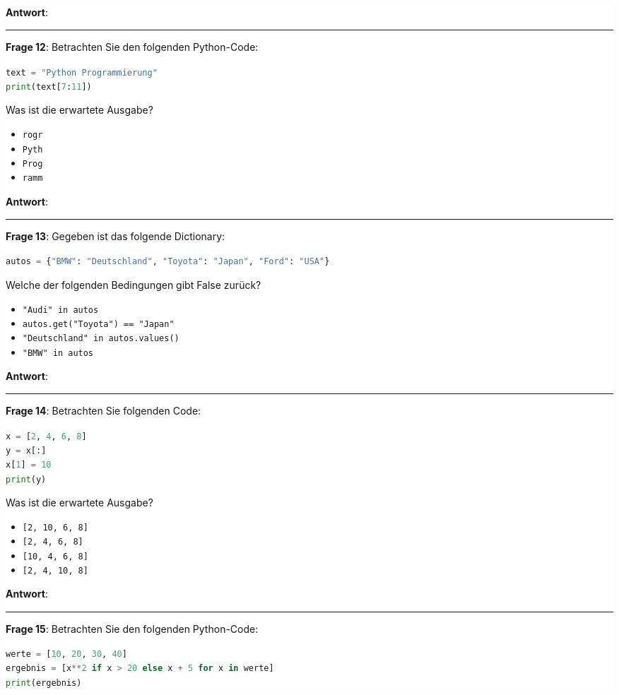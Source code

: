 **Antwort**: 

---

**Frage 12**: Betrachten Sie den folgenden Python-Code:
```python
text = "Python Programmierung"
print(text[7:11])
```

Was ist die erwartete Ausgabe?
- `rogr`
- `Pyth`
- `Prog`
- `ramm`

**Antwort**: 

---

**Frage 13**: Gegeben ist das folgende Dictionary:
```python
autos = {"BMW": "Deutschland", "Toyota": "Japan", "Ford": "USA"}
```

Welche der folgenden Bedingungen gibt False zurück?
- `"Audi" in autos`
- `autos.get("Toyota") == "Japan"`
- `"Deutschland" in autos.values()`
- `"BMW" in autos`

**Antwort**: 

---

**Frage 14**: Betrachten Sie folgenden Code:
```python
x = [2, 4, 6, 8]
y = x[:]
x[1] = 10
print(y)
```

Was ist die erwartete Ausgabe?
- `[2, 10, 6, 8]`
- `[2, 4, 6, 8]`
- `[10, 4, 6, 8]`
- `[2, 4, 10, 8]`

**Antwort**: 

---

**Frage 15**: Betrachten Sie den folgenden Python-Code:
```python
werte = [10, 20, 30, 40]
ergebnis = [x**2 if x > 20 else x + 5 for x in werte]
print(ergebnis)
```
